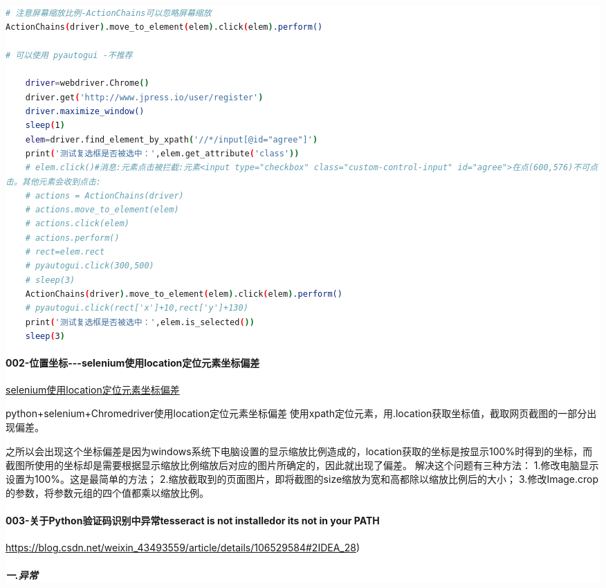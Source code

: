```bash
# 注意屏幕缩放比例-ActionChains可以忽略屏幕缩放
ActionChains(driver).move_to_element(elem).click(elem).perform()

# 可以使用 pyautogui -不推荐

	driver=webdriver.Chrome()
	driver.get('http://www.jpress.io/user/register')
	driver.maximize_window()
	sleep(1)
	elem=driver.find_element_by_xpath('//*/input[@id="agree"]')
	print('测试复选框是否被选中：',elem.get_attribute('class'))
	# elem.click()#消息:元素点击被拦截:元素<input type="checkbox" class="custom-control-input" id="agree">在点(600,576)不可点击。其他元素会收到点击:
	# actions = ActionChains(driver)
	# actions.move_to_element(elem)
	# actions.click(elem)
	# actions.perform()
	# rect=elem.rect
	# pyautogui.click(300,500)
	# sleep(3)
	ActionChains(driver).move_to_element(elem).click(elem).perform()
	# pyautogui.click(rect['x']+10,rect['y']+130)
	print('测试复选框是否被选中：',elem.is_selected())
	sleep(3)
```







#### 002-位置坐标---selenium使用location定位元素坐标偏差

[selenium使用location定位元素坐标偏差](https://www.cnblogs.com/pythonClub/p/10498520.html)

python+selenium+Chromedriver使用location定位元素坐标偏差
使用xpath定位元素，用.location获取坐标值，截取网页截图的一部分出现偏差。

之所以会出现这个坐标偏差是因为windows系统下电脑设置的显示缩放比例造成的，location获取的坐标是按显示100%时得到的坐标，而截图所使用的坐标却是需要根据显示缩放比例缩放后对应的图片所确定的，因此就出现了偏差。
解决这个问题有三种方法：
1.修改电脑显示设置为100%。这是最简单的方法；
2.缩放截取到的页面图片，即将截图的size缩放为宽和高都除以缩放比例后的大小；
3.修改Image.crop的参数，将参数元组的四个值都乘以缩放比例。





#### 003-关于Python验证码识别中异常tesseract is not installedor its not in your PATH

https://blog.csdn.net/weixin_43493559/article/details/106529584#2IDEA_28)

##### 一.异常
